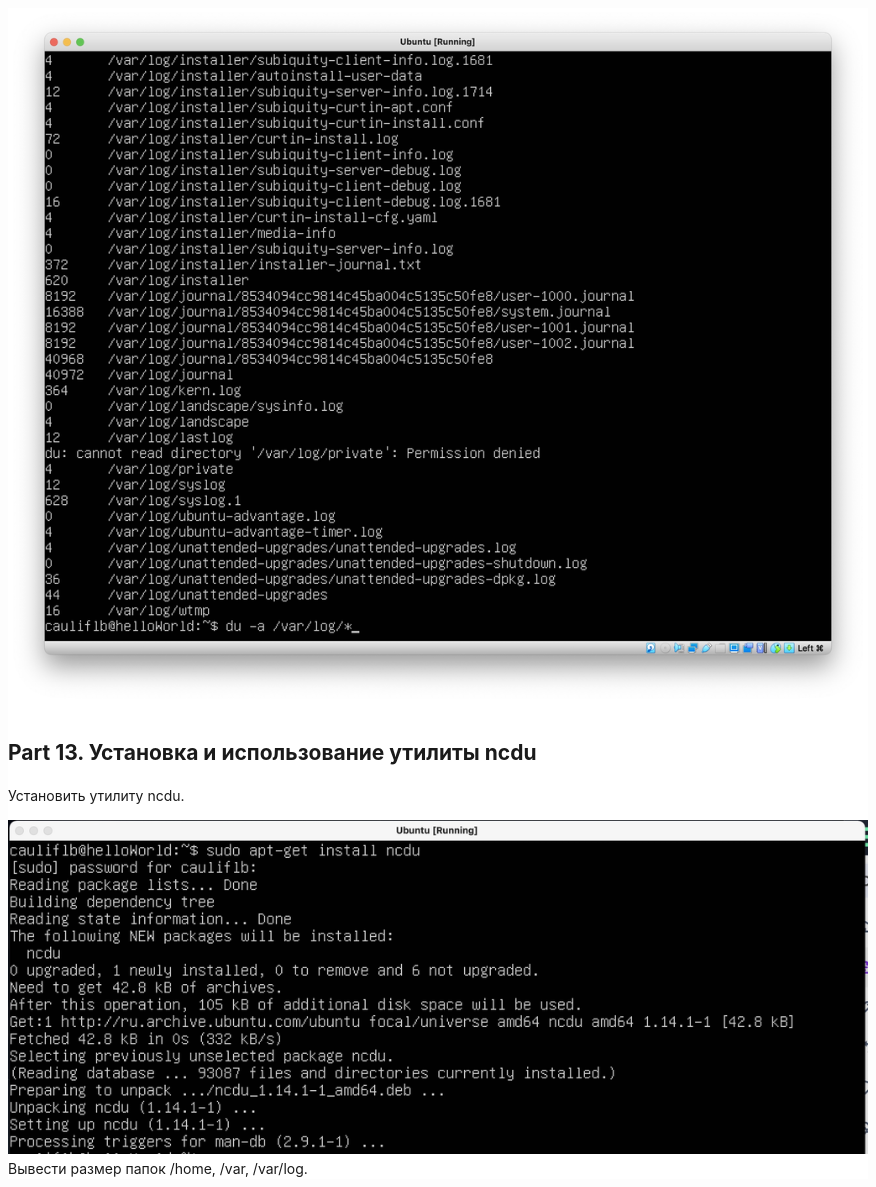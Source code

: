![du](images/task_12.4_all.jpg)

## Part 13. Установка и использование утилиты ncdu

Установить утилиту ncdu.

![ncdu](images/task_13.1_install.jpg)
Вывести размер папок /home, /var, /var/log.